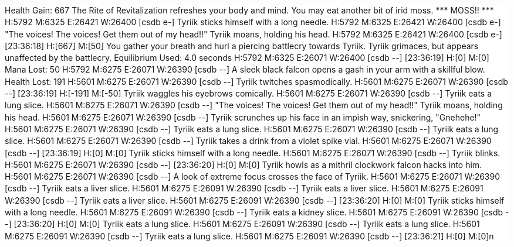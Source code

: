 Health Gain: 667
The Rite of Revitalization refreshes your body and mind.
You may eat another bit of irid moss.
*** MOSS!! ***
H:5792 M:6325 E:26421 W:26400 [csdb e-]
Tyriik sticks himself with a long needle.
H:5792 M:6325 E:26421 W:26400 [csdb e-]
"The voices! The voices! Get them out of my head!!" Tyriik moans, holding his head.
H:5792 M:6325 E:26421 W:26400 [csdb e-] [23:36:18] H:[667]  M:[50]
You gather your breath and hurl a piercing battlecry towards Tyriik.
Tyriik grimaces, but appears unaffected by the battlecry.
Equilibrium Used: 4.0 seconds
H:5792 M:6325 E:26071 W:26400 [csdb --] [23:36:19] H:[0]  M:[0]
Mana Lost: 50
H:5792 M:6275 E:26071 W:26390 [csdb --]
A sleek black falcon opens a gash in your arm with a skillful blow.
Health Lost: 191
H:5601 M:6275 E:26071 W:26390 [csdb --]
Tyriik twitches spasmodically.
H:5601 M:6275 E:26071 W:26390 [csdb --] [23:36:19] H:[-191]  M:[-50]
Tyriik waggles his eyebrows comically.
H:5601 M:6275 E:26071 W:26390 [csdb --]
Tyriik eats a lung slice.
H:5601 M:6275 E:26071 W:26390 [csdb --]
"The voices! The voices! Get them out of my head!!" Tyriik moans, holding his head.
H:5601 M:6275 E:26071 W:26390 [csdb --]
Tyriik scrunches up his face in an impish way, snickering, "Gnehehe!"
H:5601 M:6275 E:26071 W:26390 [csdb --]
Tyriik eats a lung slice.
H:5601 M:6275 E:26071 W:26390 [csdb --]
Tyriik eats a lung slice.
H:5601 M:6275 E:26071 W:26390 [csdb --]
Tyriik takes a drink from a violet spike vial.
H:5601 M:6275 E:26071 W:26390 [csdb --] [23:36:19] H:[0]  M:[0]
Tyriik sticks himself with a long needle.
H:5601 M:6275 E:26071 W:26390 [csdb --]
Tyriik blinks.
H:5601 M:6275 E:26071 W:26390 [csdb --] [23:36:20] H:[0]  M:[0]
Tyriik howls as a mithril clockwork falcon hacks into him.
H:5601 M:6275 E:26071 W:26390 [csdb --]
A look of extreme focus crosses the face of Tyriik.
H:5601 M:6275 E:26071 W:26390 [csdb --]
Tyriik eats a liver slice.
H:5601 M:6275 E:26091 W:26390 [csdb --]
Tyriik eats a liver slice.
H:5601 M:6275 E:26091 W:26390 [csdb --]
Tyriik eats a liver slice.
H:5601 M:6275 E:26091 W:26390 [csdb --] [23:36:20] H:[0]  M:[0]
Tyriik sticks himself with a long needle.
H:5601 M:6275 E:26091 W:26390 [csdb --]
Tyriik eats a kidney slice.
H:5601 M:6275 E:26091 W:26390 [csdb --] [23:36:20] H:[0]  M:[0]
Tyriik eats a lung slice.
H:5601 M:6275 E:26091 W:26390 [csdb --]
Tyriik eats a lung slice.
H:5601 M:6275 E:26091 W:26390 [csdb --]
Tyriik eats a lung slice.
H:5601 M:6275 E:26091 W:26390 [csdb --] [23:36:21] H:[0]  M:[0]n

